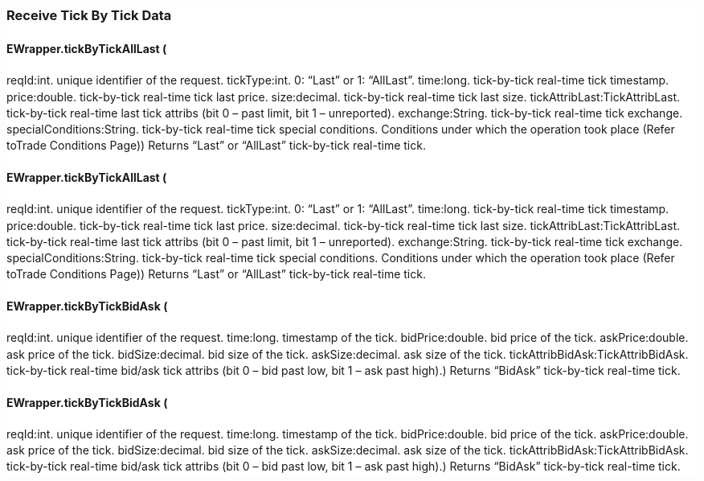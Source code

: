 ### Receive Tick By Tick Data

#### EWrapper.tickByTickAllLast (

reqId:int. unique identifier of the request.
tickType:int. 0: “Last” or 1: “AllLast”.
time:long. tick-by-tick real-time tick timestamp.
price:double. tick-by-tick real-time tick last price.
size:decimal. tick-by-tick real-time tick last size.
tickAttribLast:TickAttribLast. tick-by-tick real-time last tick attribs (bit 0 – past limit, bit 1 – unreported).
exchange:String. tick-by-tick real-time tick exchange.
specialConditions:String. tick-by-tick real-time tick special conditions. Conditions under which the operation took place (Refer toTrade Conditions Page))
Returns “Last” or “AllLast” tick-by-tick real-time tick.

#### EWrapper.tickByTickAllLast (

reqId:int. unique identifier of the request.
tickType:int. 0: “Last” or 1: “AllLast”.
time:long. tick-by-tick real-time tick timestamp.
price:double. tick-by-tick real-time tick last price.
size:decimal. tick-by-tick real-time tick last size.
tickAttribLast:TickAttribLast. tick-by-tick real-time last tick attribs (bit 0 – past limit, bit 1 – unreported).
exchange:String. tick-by-tick real-time tick exchange.
specialConditions:String. tick-by-tick real-time tick special conditions. Conditions under which the operation took place (Refer toTrade Conditions Page))
Returns “Last” or “AllLast” tick-by-tick real-time tick.

#### EWrapper.tickByTickBidAsk (

reqId:int. unique identifier of the request.
time:long. timestamp of the tick.
bidPrice:double. bid price of the tick.
askPrice:double. ask price of the tick.
bidSize:decimal. bid size of the tick.
askSize:decimal. ask size of the tick.
tickAttribBidAsk:TickAttribBidAsk. tick-by-tick real-time bid/ask tick attribs (bit 0 – bid past low, bit 1 – ask past high).)
Returns “BidAsk” tick-by-tick real-time tick.

#### EWrapper.tickByTickBidAsk (

reqId:int. unique identifier of the request.
time:long. timestamp of the tick.
bidPrice:double. bid price of the tick.
askPrice:double. ask price of the tick.
bidSize:decimal. bid size of the tick.
askSize:decimal. ask size of the tick.
tickAttribBidAsk:TickAttribBidAsk. tick-by-tick real-time bid/ask tick attribs (bit 0 – bid past low, bit 1 – ask past high).)
Returns “BidAsk” tick-by-tick real-time tick.
